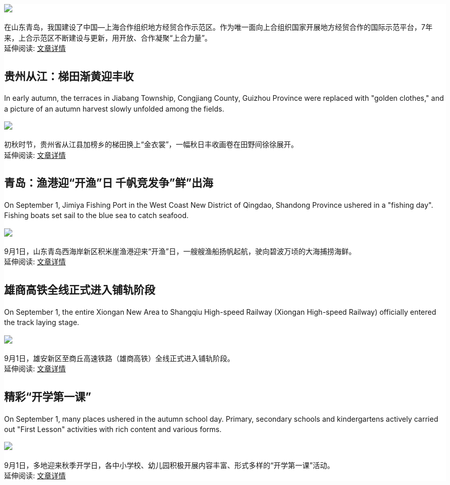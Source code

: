 <img src="https://p3.img.cctvpic.com/photoworkspace/2025/09/01/2025090115084828944.png" />   

在山东青岛，我国建设了中国—上海合作组织地方经贸合作示范区。作为唯一面向上合组织国家开展地方经贸合作的国际示范平台，7年来，上合示范区不断建设与更新，用开放、合作凝聚“上合力量”。   
延伸阅读: [文章详情](https://news.cctv.com/2025/09/01/ARTIufniU1Cku5K8jVByFAmy250901.shtml)   

<qrcode title="线下“风情之旅”意犹未尽 线上“数字上合”分秒不停 | 多视角解码上合示范区" image="https://p3.img.cctvpic.com/photoworkspace/2025/09/01/2025090115084828944.png" />   

## 贵州从江：梯田渐黄迎丰收   
In early autumn, the terraces in Jiabang Township, Congjiang County, Guizhou Province were replaced with "golden clothes," and a picture of an autumn harvest slowly unfolded among the fields.   

<img src="https://p3.img.cctvpic.com/photoworkspace/2025/09/01/2025090115033539132.jpg" />   

初秋时节，贵州省从江县加榜乡的梯田换上“金衣裳”，一幅秋日丰收画卷在田野间徐徐展开。   
延伸阅读: [文章详情](https://photo.cctv.com/2025/09/01/PHOAKJR0gIKizjrvqA7KLRyW250901.shtml)   

<qrcode title="贵州从江：梯田渐黄迎丰收" image="https://p3.img.cctvpic.com/photoworkspace/2025/09/01/2025090115033539132.jpg" />   

## 青岛：渔港迎“开渔”日 千帆竞发争”鲜”出海   
On September 1, Jimiya Fishing Port in the West Coast New District of Qingdao, Shandong Province ushered in a "fishing day". Fishing boats set sail to the blue sea to catch seafood.   

<img src="https://p4.img.cctvpic.com/photoworkspace/2025/09/01/2025090115001898504.jpg" />   

9月1日，山东青岛西海岸新区积米崖渔港迎来“开渔”日，一艘艘渔船扬帆起航，驶向碧波万顷的大海捕捞海鲜。   
延伸阅读: [文章详情](https://photo.cctv.com/2025/09/01/PHOAw7NnNWboJGaiBS1unKAd250901.shtml)   

<qrcode title="青岛：渔港迎“开渔”日 千帆竞发争”鲜”出海" image="https://p4.img.cctvpic.com/photoworkspace/2025/09/01/2025090115001898504.jpg" />   

## 雄商高铁全线正式进入铺轨阶段   
On September 1, the entire Xiongan New Area to Shangqiu High-speed Railway (Xiongan High-speed Railway) officially entered the track laying stage.   

<img src="https://p3.img.cctvpic.com/photoworkspace/2025/09/01/2025090114574497775.jpg" />   

9月1日，雄安新区至商丘高速铁路（雄商高铁）全线正式进入铺轨阶段。   
延伸阅读: [文章详情](https://photo.cctv.com/2025/09/01/PHOAh0UBasfigCm2RYNpKyZ8250901.shtml)   

<qrcode title="雄商高铁全线正式进入铺轨阶段" image="https://p3.img.cctvpic.com/photoworkspace/2025/09/01/2025090114574497775.jpg" />   

## 精彩“开学第一课”   
On September 1, many places ushered in the autumn school day. Primary, secondary schools and kindergartens actively carried out "First Lesson" activities with rich content and various forms.   

<img src="https://p5.img.cctvpic.com/photoworkspace/2025/09/01/2025090114531933721.jpg" />   

9月1日，多地迎来秋季开学日，各中小学校、幼儿园积极开展内容丰富、形式多样的“开学第一课”活动。   
延伸阅读: [文章详情](https://photo.cctv.com/2025/09/01/PHOAsk469j0GCxOc4zNrgNzI250901.shtml)   
